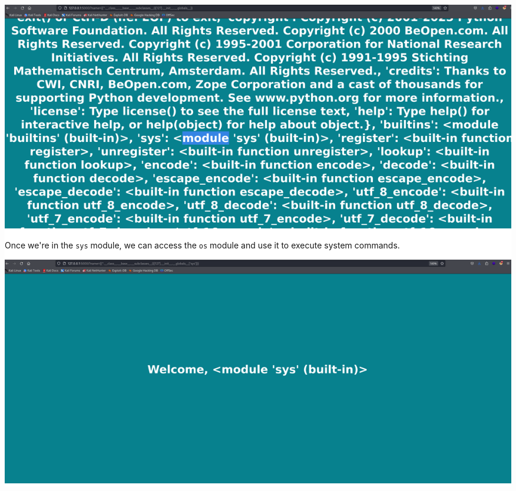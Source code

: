 ![Challenge_Encoder_globals](/assets/images/tutorials/Web_Security_Vulnerabilities/SSTI/Challenge/Challenge_Encoder_globals.png)

Once we're in the `sys` module, we can access the `os` module and use it to execute system commands.

![Challenge_Sys](/assets/images/tutorials/Web_Security_Vulnerabilities/SSTI/Challenge/Challenge_Sys.png)
